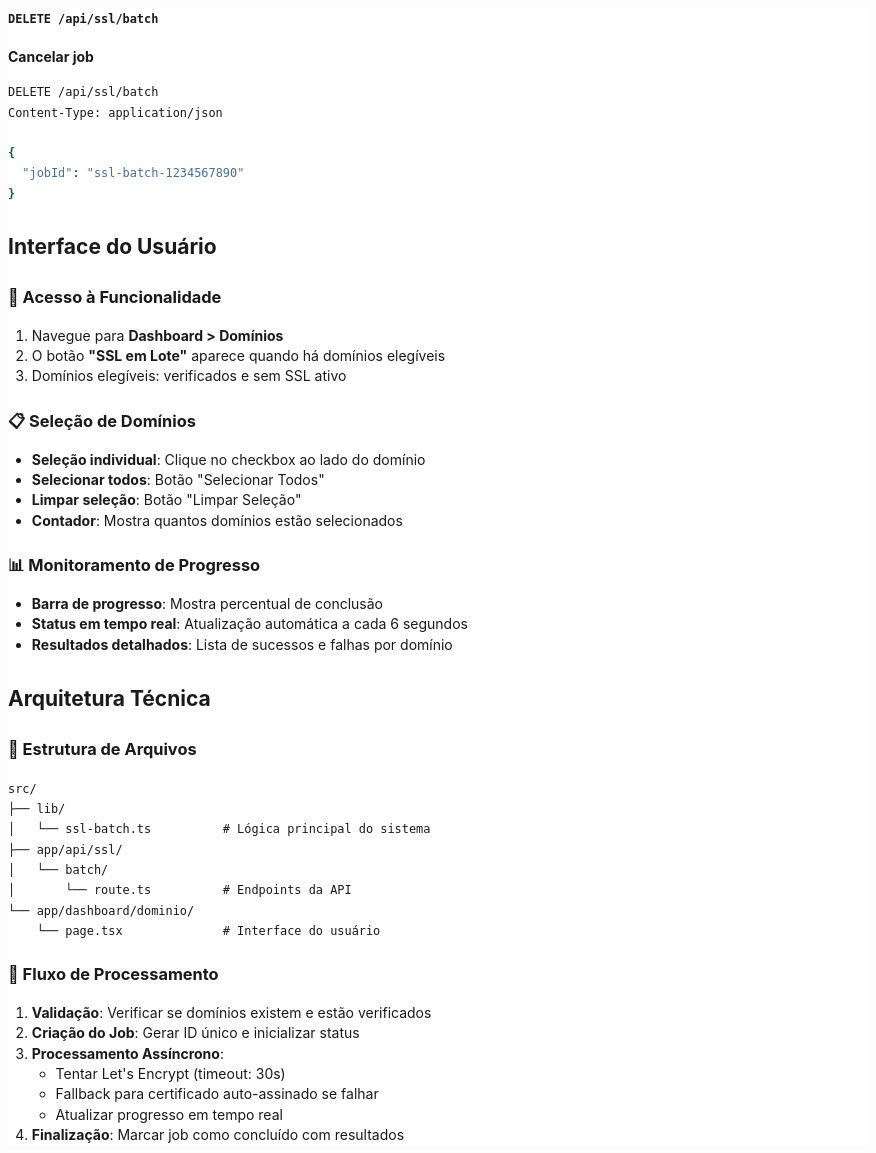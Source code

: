 #### `DELETE /api/ssl/batch`
**Cancelar job**
```bash
DELETE /api/ssl/batch
Content-Type: application/json

{
  "jobId": "ssl-batch-1234567890"
}
```

## Interface do Usuário

### 🎯 Acesso à Funcionalidade
1. Navegue para **Dashboard > Domínios**
2. O botão **"SSL em Lote"** aparece quando há domínios elegíveis
3. Domínios elegíveis: verificados e sem SSL ativo

### 📋 Seleção de Domínios
- **Seleção individual**: Clique no checkbox ao lado do domínio
- **Selecionar todos**: Botão "Selecionar Todos"
- **Limpar seleção**: Botão "Limpar Seleção"
- **Contador**: Mostra quantos domínios estão selecionados

### 📊 Monitoramento de Progresso
- **Barra de progresso**: Mostra percentual de conclusão
- **Status em tempo real**: Atualização automática a cada 6 segundos
- **Resultados detalhados**: Lista de sucessos e falhas por domínio

## Arquitetura Técnica

### 📁 Estrutura de Arquivos
```
src/
├── lib/
│   └── ssl-batch.ts          # Lógica principal do sistema
├── app/api/ssl/
│   └── batch/
│       └── route.ts          # Endpoints da API
└── app/dashboard/dominio/
    └── page.tsx              # Interface do usuário
```

### 🔄 Fluxo de Processamento

1. **Validação**: Verificar se domínios existem e estão verificados
2. **Criação do Job**: Gerar ID único e inicializar status
3. **Processamento Assíncrono**: 
   - Tentar Let's Encrypt (timeout: 30s)
   - Fallback para certificado auto-assinado se falhar
   - Atualizar progresso em tempo real
4. **Finalização**: Marcar job como concluído com resultados
